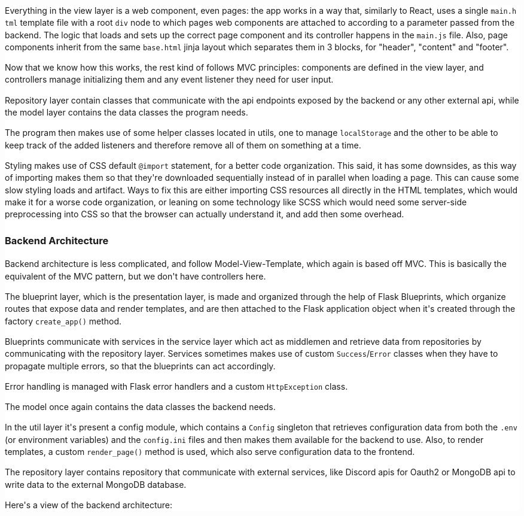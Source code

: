 Everything in the view layer is a web component, even pages: the app works in a way that, similarly to React, uses a single `main.html` template file with a root `div` node to which pages web components are attached to according to a parameter passed from the backend.
The logic that loads and sets up the correct page component and its controller happens in the `main.js` file.
Also, page components inherit from the same `base.html` jinja layout which separates them in 3 blocks, for "header", "content" and "footer".

Now that we know how this works, the rest kind of follows MVC principles: components are defined in the view layer, and controllers manage initializing them and any event listener they need for user input.

Repository layer contain classes that communicate with the api endpoints exposed by the backend or any other external api, while the model layer contains the data classes the program needs.

The program then makes use of some helper classes located in utils, one to manage `localStorage` and the other to be able to keep track of the added listeners and therefore remove all of them on something at a time.

Styling makes use of CSS default `@import` statement, for a better code organization. This said, it has some downsides, as this way of importing makes them so that they're downloaded sequentially instead of in parallel when loading a page. This can cause some slow styling loads and artifact.
Ways to fix this are either importing CSS resources all directly in the HTML templates, which would make it for a worse code organization, or leaning on some technology like SCSS which would need some server-side preprocessing into CSS so that the browser can actually understand it, and add then some overhead.

### Backend Architecture

Backend architecture is less complicated, and follow Model-View-Template, which again is based off MVC.
This is basically the equivalent of the MVC pattern, but we don't have controllers here.

The blueprint layer, which is the presentation layer, is made and organized through the help of Flask Blueprints, which organize routes that expose data and render templates, and are then attached to the Flask application object when it's created through the factory `create_app()` method.

Blueprints communicate with services in the service layer which act as middlemen and retrieve data from repositories by communicating with the repository layer.
Services sometimes makes use of custom `Success`/`Error` classes when they have to propagate multiple errors, so that the blueprints can act accordingly.

Error handling is managed with Flask error handlers and a custom `HttpException` class.

The model once again contains the data classes the backend needs.

In the util layer it's present a config module, which contains a `Config` singleton that retrieves configuration data from both the `.env` (or environment variables) and the `config.ini` files and then makes them available for the backend to use.
Also, to render templates, a custom `render_page()` method is used, which also serve configuration data to the frontend.

The repository layer contains repository that communicate with external services, like Discord apis for Oauth2 or MongoDB api to write data to the external MongoDB database.

Here's a view of the backend architecture:
